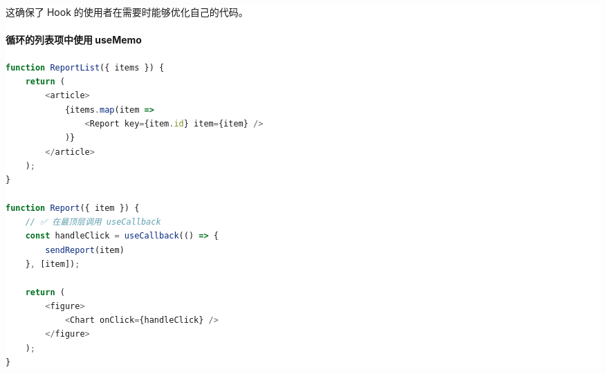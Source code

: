 这确保了 Hook 的使用者在需要时能够优化自己的代码。

#### 循环的列表项中使用 useMemo

```javascript
function ReportList({ items }) {
    return (
        <article>
            {items.map(item =>
                <Report key={item.id} item={item} />
            )}
        </article>
    );
}

function Report({ item }) {
    // ✅ 在最顶层调用 useCallback
    const handleClick = useCallback(() => {
        sendReport(item)
    }, [item]);

    return (
        <figure>
            <Chart onClick={handleClick} />
        </figure>
    );
}
```

